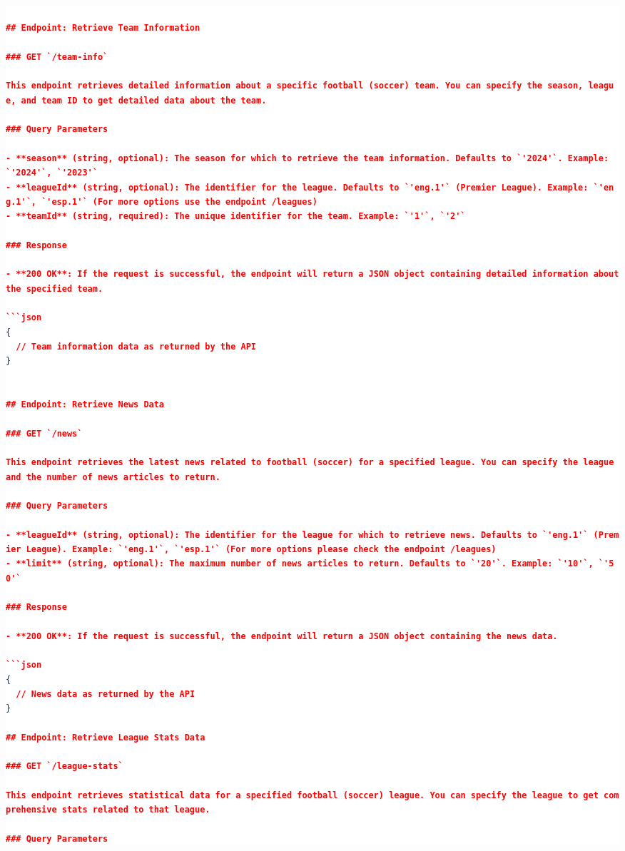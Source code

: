   ```json

## Endpoint: Retrieve Team Information

### GET `/team-info`

This endpoint retrieves detailed information about a specific football (soccer) team. You can specify the season, league, and team ID to get detailed data about the team.

### Query Parameters

- **season** (string, optional): The season for which to retrieve the team information. Defaults to `'2024'`. Example: `'2024'`, `'2023'`
- **leagueId** (string, optional): The identifier for the league. Defaults to `'eng.1'` (Premier League). Example: `'eng.1'`, `'esp.1'` (For more options use the endpoint /leagues)
- **teamId** (string, required): The unique identifier for the team. Example: `'1'`, `'2'`

### Response

- **200 OK**: If the request is successful, the endpoint will return a JSON object containing detailed information about the specified team.

  ```json
  {
    // Team information data as returned by the API
  }


## Endpoint: Retrieve News Data

### GET `/news`

This endpoint retrieves the latest news related to football (soccer) for a specified league. You can specify the league and the number of news articles to return.

### Query Parameters

- **leagueId** (string, optional): The identifier for the league for which to retrieve news. Defaults to `'eng.1'` (Premier League). Example: `'eng.1'`, `'esp.1'` (For more options please check the endpoint /leagues)
- **limit** (string, optional): The maximum number of news articles to return. Defaults to `'20'`. Example: `'10'`, `'50'`

### Response

- **200 OK**: If the request is successful, the endpoint will return a JSON object containing the news data.

  ```json
  {
    // News data as returned by the API
  }

## Endpoint: Retrieve League Stats Data

### GET `/league-stats`

This endpoint retrieves statistical data for a specified football (soccer) league. You can specify the league to get comprehensive stats related to that league.

### Query Parameters

  ```